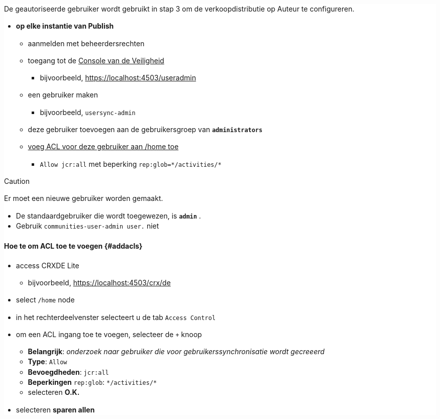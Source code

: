 De geautoriseerde gebruiker wordt gebruikt in stap 3 om de verkoopdistributie op Auteur te configureren.

* **op elke instantie van Publish**

   * aanmelden met beheerdersrechten
   * toegang tot de [ Console van de Veiligheid ](/help/sites-administering/security.md)

      * bijvoorbeeld, [ https://localhost:4503/useradmin](https://localhost:4503/useradmin)

   * een gebruiker maken

      * bijvoorbeeld, `usersync-admin`

   * deze gebruiker toevoegen aan de gebruikersgroep van **`administrators`**
   * [voeg ACL voor deze gebruiker aan /home toe](#howtoaddacl)

      * `Allow jcr:all` met beperking `rep:glob=*/activities/*`

>[!CAUTION]
>
>Er moet een nieuwe gebruiker worden gemaakt.
>
>* De standaardgebruiker die wordt toegewezen, is **`admin`** .
>* Gebruik `communities-user-admin user.` niet
>

#### Hoe te om ACL toe te voegen {#addacls}

* access CRXDE Lite

   * bijvoorbeeld, [ https://localhost:4503/crx/de](https://localhost:4503/crx/de)

* select `/home` node
* in het rechterdeelvenster selecteert u de tab `Access Control`
* om een ACL ingang toe te voegen, selecteer de `+` knoop

   * **Belangrijk**: *onderzoek naar gebruiker die voor gebruikerssynchronisatie wordt gecreeerd*
   * **Type**: `Allow`
   * **Bevoegdheden**: `jcr:all`
   * **Beperkingen** `rep:glob`: `*/activities/*`
   * selecteren **O.K.**

* selecteren **sparen allen**
